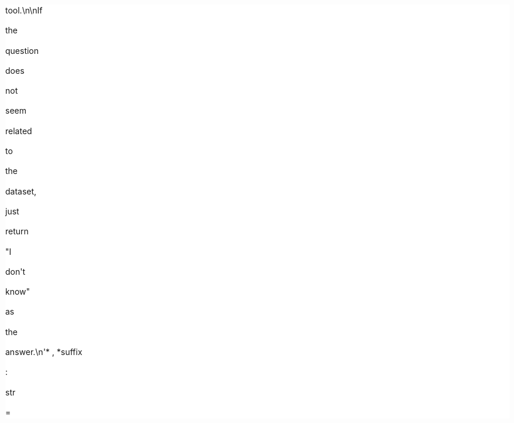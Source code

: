  tool.\n\nIf
 

 the
 

 question
 

 does
 

 not
 

 seem
 

 related
 

 to
 

 the
 

 dataset,
 

 just
 

 return
 

 "I
 

 don\'t
 

 know"
 

 as
 

 the
 

 answer.\n'*
 ,
 *suffix
 



 :
 





 str
 





 =
 